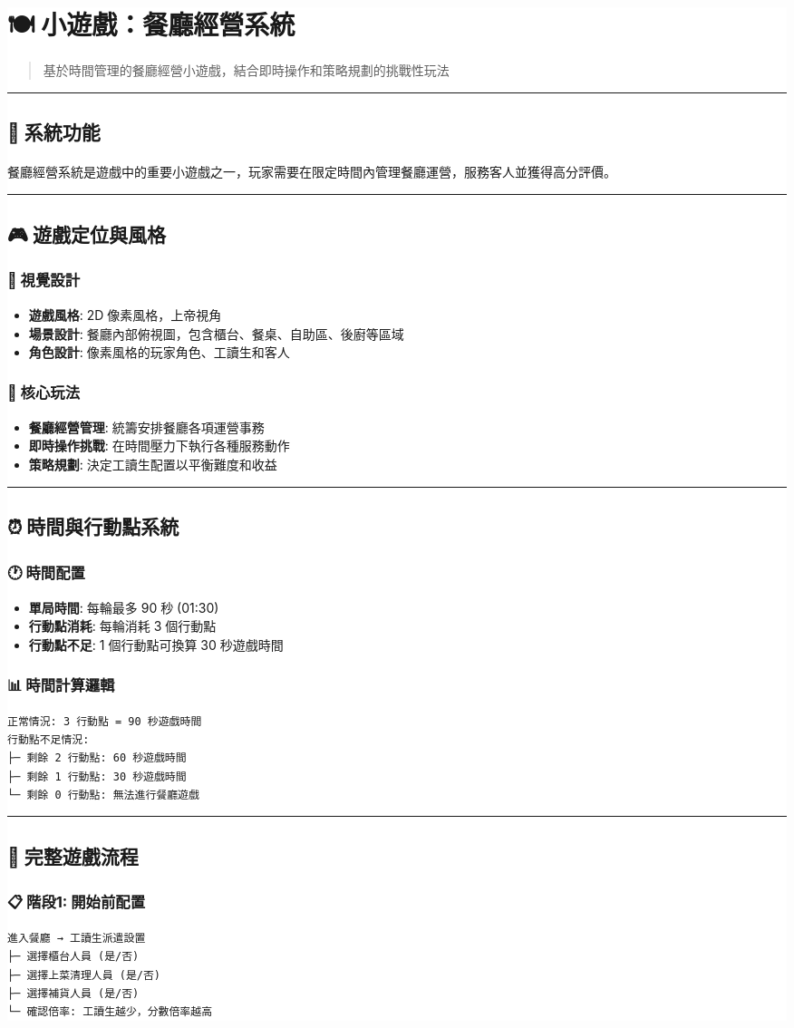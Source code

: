 # 🍽️ 小遊戲：餐廳經營系統

> 基於時間管理的餐廳經營小遊戲，結合即時操作和策略規劃的挑戰性玩法

---

## 🔖 系統功能

餐廳經營系統是遊戲中的重要小遊戲之一，玩家需要在限定時間內管理餐廳運營，服務客人並獲得高分評價。

---

## 🎮 遊戲定位與風格

### 📐 視覺設計
- **遊戲風格**: 2D 像素風格，上帝視角
- **場景設計**: 餐廳內部俯視圖，包含櫃台、餐桌、自助區、後廚等區域
- **角色設計**: 像素風格的玩家角色、工讀生和客人

### 🎯 核心玩法
- **餐廳經營管理**: 統籌安排餐廳各項運營事務
- **即時操作挑戰**: 在時間壓力下執行各種服務動作
- **策略規劃**: 決定工讀生配置以平衡難度和收益

---

## ⏰ 時間與行動點系統

### 🕐 時間配置
- **單局時間**: 每輪最多 90 秒 (01:30)
- **行動點消耗**: 每輪消耗 3 個行動點
- **行動點不足**: 1 個行動點可換算 30 秒遊戲時間

### 📊 時間計算邏輯
```
正常情況: 3 行動點 = 90 秒遊戲時間
行動點不足情況:
├─ 剩餘 2 行動點: 60 秒遊戲時間
├─ 剩餘 1 行動點: 30 秒遊戲時間  
└─ 剩餘 0 行動點: 無法進行餐廳遊戲
```

---

## 🧭 完整遊戲流程

### 📋 **階段1: 開始前配置**
```
進入餐廳 → 工讀生派遣設置
├─ 選擇櫃台人員 (是/否)
├─ 選擇上菜清理人員 (是/否)  
├─ 選擇補貨人員 (是/否)
└─ 確認倍率: 工讀生越少，分數倍率越高
```
